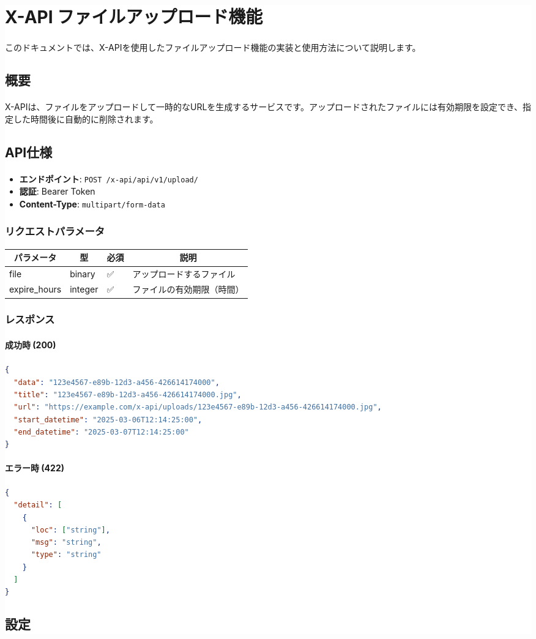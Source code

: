 # X-API ファイルアップロード機能

このドキュメントでは、X-APIを使用したファイルアップロード機能の実装と使用方法について説明します。

## 概要

X-APIは、ファイルをアップロードして一時的なURLを生成するサービスです。アップロードされたファイルには有効期限を設定でき、指定した時間後に自動的に削除されます。

## API仕様

- **エンドポイント**: `POST /x-api/api/v1/upload/`
- **認証**: Bearer Token
- **Content-Type**: `multipart/form-data`

### リクエストパラメータ

| パラメータ | 型 | 必須 | 説明 |
|-----------|---|------|------|
| file | binary | ✅ | アップロードするファイル |
| expire_hours | integer | ✅ | ファイルの有効期限（時間） |

### レスポンス

#### 成功時 (200)
```json
{
  "data": "123e4567-e89b-12d3-a456-426614174000",
  "title": "123e4567-e89b-12d3-a456-426614174000.jpg",
  "url": "https://example.com/x-api/uploads/123e4567-e89b-12d3-a456-426614174000.jpg",
  "start_datetime": "2025-03-06T12:14:25:00",
  "end_datetime": "2025-03-07T12:14:25:00"
}
```

#### エラー時 (422)
```json
{
  "detail": [
    {
      "loc": ["string"],
      "msg": "string",
      "type": "string"
    }
  ]
}
```

## 設定
